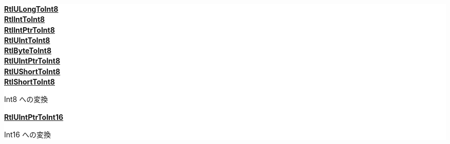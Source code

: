 <dt><a href="" id="rtlulongtoint8"></a><a href="https://docs.microsoft.com/windows-hardware/drivers/ddi/content/ntintsafe/nf-ntintsafe-rtlulongtoint8" data-raw-source="[&lt;strong&gt;RtlULongToInt8&lt;/strong&gt;](https://docs.microsoft.com/windows-hardware/drivers/ddi/content/ntintsafe/nf-ntintsafe-rtlulongtoint8)"><strong>RtlULongToInt8</strong></a></dt>
<dd>
</dd>
<dt><a href="" id="rtlinttoint8"></a><a href="https://docs.microsoft.com/windows-hardware/drivers/ddi/content/ntintsafe/nf-ntintsafe-rtlinttoint8" data-raw-source="[&lt;strong&gt;RtlIntToInt8&lt;/strong&gt;](https://docs.microsoft.com/windows-hardware/drivers/ddi/content/ntintsafe/nf-ntintsafe-rtlinttoint8)"><strong>RtlIntToInt8</strong></a></dt>
<dd>
</dd>
<dt><a href="" id="rtlintptrtoint8"></a><a href="https://docs.microsoft.com/windows-hardware/drivers/ddi/content/ntintsafe/nf-ntintsafe-rtlintptrtoint8" data-raw-source="[&lt;strong&gt;RtlIntPtrToInt8&lt;/strong&gt;](https://docs.microsoft.com/windows-hardware/drivers/ddi/content/ntintsafe/nf-ntintsafe-rtlintptrtoint8)"><strong>RtlIntPtrToInt8</strong></a></dt>
<dd>
</dd>
<dt><a href="" id="rtluinttoint8"></a><a href="https://docs.microsoft.com/windows-hardware/drivers/ddi/content/ntintsafe/nf-ntintsafe-rtluinttoint8" data-raw-source="[&lt;strong&gt;RtlUIntToInt8&lt;/strong&gt;](https://docs.microsoft.com/windows-hardware/drivers/ddi/content/ntintsafe/nf-ntintsafe-rtluinttoint8)"><strong>RtlUIntToInt8</strong></a></dt>
<dd>
</dd>
<dt><a href="" id="rtlbytetoint8"></a><a href="https://docs.microsoft.com/windows-hardware/drivers/ddi/content/ntintsafe/nf-ntintsafe-rtlbytetoint8" data-raw-source="[&lt;strong&gt;RtlByteToInt8&lt;/strong&gt;](https://docs.microsoft.com/windows-hardware/drivers/ddi/content/ntintsafe/nf-ntintsafe-rtlbytetoint8)"><strong>RtlByteToInt8</strong></a></dt>
<dd>
</dd>
<dt><a href="" id="rtluintptrtoint8"></a><a href="https://docs.microsoft.com/windows-hardware/drivers/ddi/content/ntintsafe/nf-ntintsafe-rtluintptrtoint8" data-raw-source="[&lt;strong&gt;RtlUIntPtrToInt8&lt;/strong&gt;](https://docs.microsoft.com/windows-hardware/drivers/ddi/content/ntintsafe/nf-ntintsafe-rtluintptrtoint8)"><strong>RtlUIntPtrToInt8</strong></a></dt>
<dd>
</dd>
<dt><a href="" id="rtlushorttoint8"></a><a href="https://docs.microsoft.com/windows-hardware/drivers/ddi/content/ntintsafe/nf-ntintsafe-rtlushorttoint8" data-raw-source="[&lt;strong&gt;RtlUShortToInt8&lt;/strong&gt;](https://docs.microsoft.com/windows-hardware/drivers/ddi/content/ntintsafe/nf-ntintsafe-rtlushorttoint8)"><strong>RtlUShortToInt8</strong></a></dt>
<dd>
</dd>
<dt><a href="" id="rtlshorttoint8"></a><a href="https://docs.microsoft.com/windows-hardware/drivers/ddi/content/ntintsafe/nf-ntintsafe-rtlshorttoint8" data-raw-source="[&lt;strong&gt;RtlShortToInt8&lt;/strong&gt;](https://docs.microsoft.com/windows-hardware/drivers/ddi/content/ntintsafe/nf-ntintsafe-rtlshorttoint8)"><strong>RtlShortToInt8</strong></a></dt>
<dd>
</dd>
</dl></td>
<td><p>Int8 への変換</p></td>
</tr>
<tr class="even">
<td><p></p>
<dl>
<dt><a href="" id="rtluintptrtoint16"></a><a href="https://docs.microsoft.com/windows-hardware/drivers/ddi/content/ntintsafe/nf-ntintsafe-rtluintptrtoint16" data-raw-source="[&lt;strong&gt;RtlUIntPtrToInt16&lt;/strong&gt;](https://docs.microsoft.com/windows-hardware/drivers/ddi/content/ntintsafe/nf-ntintsafe-rtluintptrtoint16)"><strong>RtlUIntPtrToInt16</strong></a></dt>
<dd>
</dd>
</dl></td>
<td><p>Int16 への変換</p></td>
</tr>
<tr class="odd">